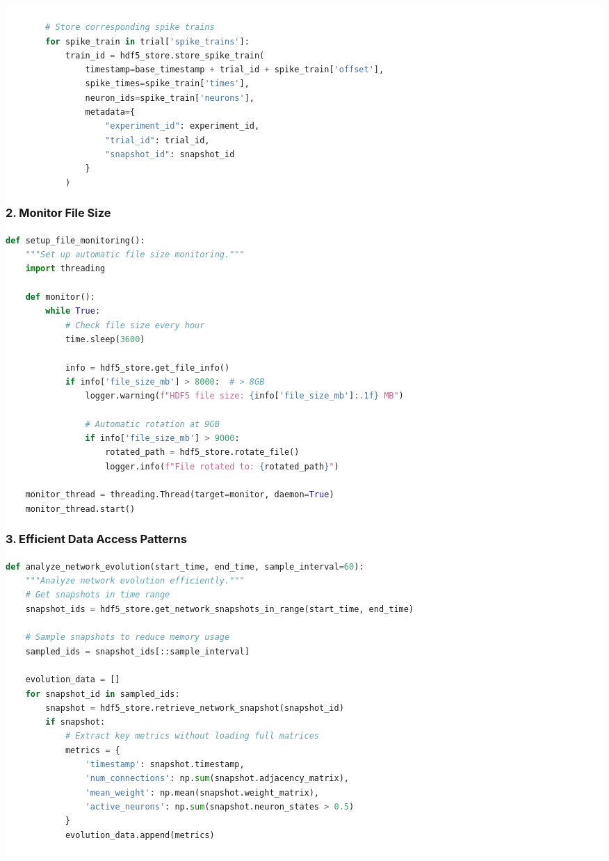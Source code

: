 ```python
        
        # Store corresponding spike trains
        for spike_train in trial['spike_trains']:
            train_id = hdf5_store.store_spike_train(
                timestamp=base_timestamp + trial_id + spike_train['offset'],
                spike_times=spike_train['times'],
                neuron_ids=spike_train['neurons'],
                metadata={
                    "experiment_id": experiment_id,
                    "trial_id": trial_id,
                    "snapshot_id": snapshot_id
                }
            )
```

### 2. Monitor File Size

```python
def setup_file_monitoring():
    """Set up automatic file size monitoring."""
    import threading
    
    def monitor():
        while True:
            # Check file size every hour
            time.sleep(3600)
            
            info = hdf5_store.get_file_info()
            if info['file_size_mb'] > 8000:  # > 8GB
                logger.warning(f"HDF5 file size: {info['file_size_mb']:.1f} MB")
                
                # Automatic rotation at 9GB
                if info['file_size_mb'] > 9000:
                    rotated_path = hdf5_store.rotate_file()
                    logger.info(f"File rotated to: {rotated_path}")
    
    monitor_thread = threading.Thread(target=monitor, daemon=True)
    monitor_thread.start()
```

### 3. Efficient Data Access Patterns

```python
def analyze_network_evolution(start_time, end_time, sample_interval=60):
    """Analyze network evolution efficiently."""
    # Get snapshots in time range
    snapshot_ids = hdf5_store.get_network_snapshots_in_range(start_time, end_time)
    
    # Sample snapshots to reduce memory usage
    sampled_ids = snapshot_ids[::sample_interval]
    
    evolution_data = []
    for snapshot_id in sampled_ids:
        snapshot = hdf5_store.retrieve_network_snapshot(snapshot_id)
        if snapshot:
            # Extract key metrics without loading full matrices
            metrics = {
                'timestamp': snapshot.timestamp,
                'num_connections': np.sum(snapshot.adjacency_matrix),
                'mean_weight': np.mean(snapshot.weight_matrix),
                'active_neurons': np.sum(snapshot.neuron_states > 0.5)
            }
            evolution_data.append(metrics)
    
```